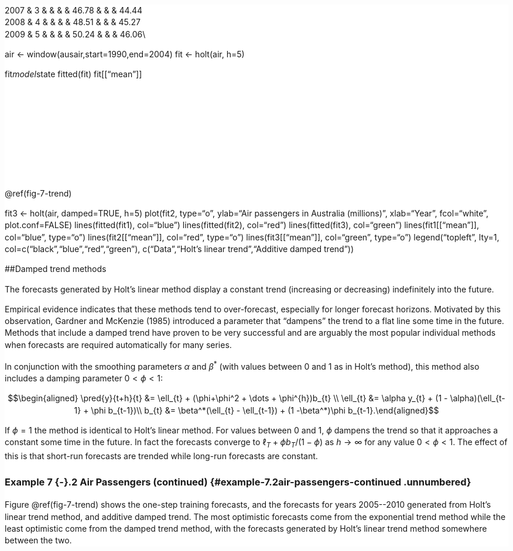 2007 & 3 & & & & 46.78 & & & 44.44\
2008 & 4 & & & & 48.51 & & & 45.27\
2009 & 5 & & & & 50.24 & & & 46.06\

air \<- window(ausair,start=1990,end=2004) fit \<- holt(air, h=5)

fit$model$state fitted(fit) fit[[“mean”]]

![Forecasting Air Passengers in Australia (thousands of passengers). For
all methods $\alpha=0.8$ and $\beta^*=0.2$, and for the additive damped
trend method $\phi=0.85$. ](fig_7_trend.pdf)

\@ref(fig-7-trend)

fit3 \<- holt(air, damped=TRUE, h=5) plot(fit2, type=“o”, ylab=“Air
passengers in Australia (millions)”, xlab=“Year”, fcol=“white”,
plot.conf=FALSE) lines(fitted(fit1), col=“blue”) lines(fitted(fit2),
col=“red”) lines(fitted(fit3), col=“green”) lines(fit1[[“mean”]],
col=“blue”, type=“o”) lines(fit2[[“mean”]], col=“red”, type=“o”)
lines(fit3[[“mean”]], col=“green”, type=“o”) legend(“topleft”, lty=1,
col=c(“black”,“blue”,“red”,“green”), c(“Data”,“Holt’s linear
trend”,“Additive damped trend”))

##Damped trend methods

The forecasts generated by Holt’s linear method display a constant trend
(increasing or decreasing) indefinitely into the future.

Empirical evidence indicates that these methods tend to over-forecast,
especially for longer forecast horizons. Motivated by this observation,
Gardner and McKenzie (1985) introduced a parameter that “dampens” the
trend to a flat line some time in the future. Methods that include a
damped trend have proven to be very successful and are arguably the most
popular individual methods when forecasts are required automatically for
many series.

In conjunction with the smoothing parameters $\alpha$ and $\beta^*$
(with values between 0 and 1 as in Holt’s method), this method also
includes a damping parameter $0<\phi<1$:

$$\begin{aligned}
\pred{y}{t+h}{t} &= \ell_{t} + (\phi+\phi^2 + \dots + \phi^{h})b_{t} \\
\ell_{t} &= \alpha y_{t} + (1 - \alpha)(\ell_{t-1} + \phi b_{t-1})\\
b_{t} &= \beta^*(\ell_{t} - \ell_{t-1}) + (1 -\beta^*)\phi b_{t-1}.\end{aligned}$$

If $\phi=1$ the method is identical to Holt’s linear method. For values
between $0$ and $1$, $\phi$ dampens the trend so that it approaches a
constant some time in the future. In fact the forecasts converge to
$\ell_T+\phi b_T/(1-\phi)$ as $h\rightarrow\infty$ for any value
$0<\phi<1$. The effect of this is that short-run forecasts are trended
while long-run forecasts are constant.

### Example 7 {-}.2    Air Passengers (continued) {#example-7.2air-passengers-continued .unnumbered}

Figure \@ref(fig-7-trend) shows the one-step training forecasts, and the
forecasts for years 2005--2010 generated from Holt’s linear trend method,
and additive damped trend. The most optimistic forecasts come from the
exponential trend method while the least optimistic come from the damped
trend method, with the forecasts generated by Holt’s linear trend method
somewhere between the two.


[^1]: In some books, it is called “single exponential smoothing”.
